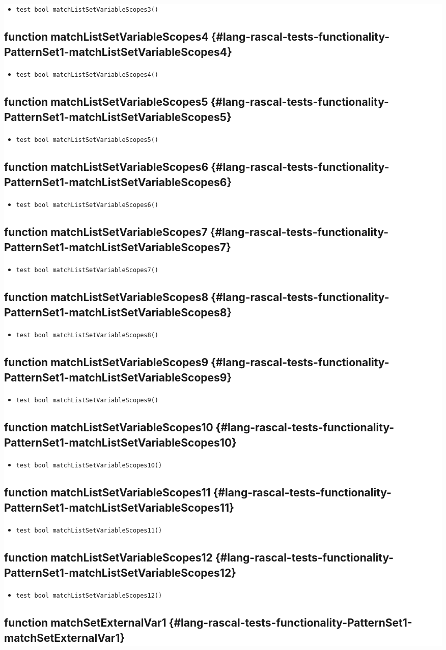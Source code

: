 * ``test bool matchListSetVariableScopes3()``

## function matchListSetVariableScopes4 {#lang-rascal-tests-functionality-PatternSet1-matchListSetVariableScopes4}

* ``test bool matchListSetVariableScopes4()``

## function matchListSetVariableScopes5 {#lang-rascal-tests-functionality-PatternSet1-matchListSetVariableScopes5}

* ``test bool matchListSetVariableScopes5()``

## function matchListSetVariableScopes6 {#lang-rascal-tests-functionality-PatternSet1-matchListSetVariableScopes6}

* ``test bool matchListSetVariableScopes6()``

## function matchListSetVariableScopes7 {#lang-rascal-tests-functionality-PatternSet1-matchListSetVariableScopes7}

* ``test bool matchListSetVariableScopes7()``

## function matchListSetVariableScopes8 {#lang-rascal-tests-functionality-PatternSet1-matchListSetVariableScopes8}

* ``test bool matchListSetVariableScopes8()``

## function matchListSetVariableScopes9 {#lang-rascal-tests-functionality-PatternSet1-matchListSetVariableScopes9}

* ``test bool matchListSetVariableScopes9()``

## function matchListSetVariableScopes10 {#lang-rascal-tests-functionality-PatternSet1-matchListSetVariableScopes10}

* ``test bool matchListSetVariableScopes10()``

## function matchListSetVariableScopes11 {#lang-rascal-tests-functionality-PatternSet1-matchListSetVariableScopes11}

* ``test bool matchListSetVariableScopes11()``

## function matchListSetVariableScopes12 {#lang-rascal-tests-functionality-PatternSet1-matchListSetVariableScopes12}

* ``test bool matchListSetVariableScopes12()``

## function matchSetExternalVar1 {#lang-rascal-tests-functionality-PatternSet1-matchSetExternalVar1}
